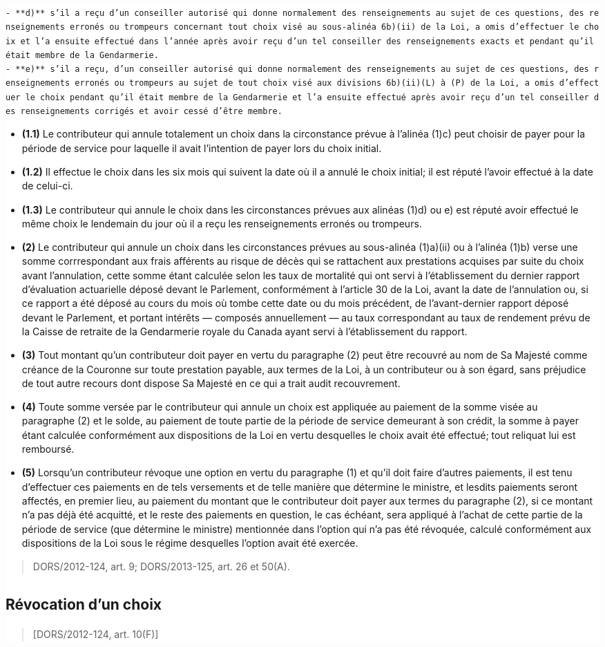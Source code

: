 	- **d)** s’il a reçu d’un conseiller autorisé qui donne normalement des renseignements au sujet de ces questions, des renseignements erronés ou trompeurs concernant tout choix visé au sous-alinéa 6b)(ii) de la Loi, a omis d’effectuer le choix et l’a ensuite effectué dans l’année après avoir reçu d’un tel conseiller des renseignements exacts et pendant qu’il était membre de la Gendarmerie.
	- **e)** s’il a reçu, d’un conseiller autorisé qui donne normalement des renseignements au sujet de ces questions, des renseignements erronés ou trompeurs au sujet de tout choix visé aux divisions 6b)(ii)(L) à (P) de la Loi, a omis d’effectuer le choix pendant qu’il était membre de la Gendarmerie et l’a ensuite effectué après avoir reçu d’un tel conseiller des renseignements corrigés et avoir cessé d’être membre.

- **(1.1)** Le contributeur qui annule totalement un choix dans la circonstance prévue à l’alinéa (1)c) peut choisir de payer pour la période de service pour laquelle il avait l’intention de payer lors du choix initial.

- **(1.2)** Il effectue le choix dans les six mois qui suivent la date où il a annulé le choix initial; il est réputé l’avoir effectué à la date de celui-ci.

- **(1.3)** Le contributeur qui annule le choix dans les circonstances prévues aux alinéas (1)d) ou e) est réputé avoir effectué le même choix le lendemain du jour où il a reçu les renseignements erronés ou trompeurs.

- **(2)** Le contributeur qui annule un choix dans les circonstances prévues au sous-alinéa (1)a)(ii) ou à l’alinéa (1)b) verse une somme corrrespondant aux frais afférents au risque de décès qui se rattachent aux prestations acquises par suite du choix avant l’annulation, cette somme étant calculée selon les taux de mortalité qui ont servi à l’établissement du dernier rapport d’évaluation actuarielle déposé devant le Parlement, conformément à l’article 30 de la Loi, avant la date de l’annulation ou, si ce rapport a été déposé au cours du mois où tombe cette date ou du mois précédent, de l’avant-dernier rapport déposé devant le Parlement, et portant intérêts — composés annuellement — au taux correspondant au taux de rendement prévu de la Caisse de retraite de la Gendarmerie royale du Canada ayant servi à l’établissement du rapport.

- **(3)** Tout montant qu’un contributeur doit payer en vertu du paragraphe (2) peut être recouvré au nom de Sa Majesté comme créance de la Couronne sur toute prestation payable, aux termes de la Loi, à un contributeur ou à son égard, sans préjudice de tout autre recours dont dispose Sa Majesté en ce qui a trait audit recouvrement.

- **(4)** Toute somme versée par le contributeur qui annule un choix est appliquée au paiement de la somme visée au paragraphe (2) et le solde, au paiement de toute partie de la période de service demeurant à son crédit, la somme à payer étant calculée conformément aux dispositions de la Loi en vertu desquelles le choix avait été effectué; tout reliquat lui est remboursé.

- **(5)** Lorsqu’un contributeur révoque une option en vertu du paragraphe (1) et qu’il doit faire d’autres paiements, il est tenu d’effectuer ces paiements en de tels versements et de telle manière que détermine le ministre, et lesdits paiements seront affectés, en premier lieu, au paiement du montant que le contributeur doit payer aux termes du paragraphe (2), si ce montant n’a pas déjà été acquitté, et le reste des paiements en question, le cas échéant, sera appliqué à l’achat de cette partie de la période de service (que détermine le ministre) mentionnée dans l’option qui n’a pas été révoquée, calculé conformément aux dispositions de la Loi sous le régime desquelles l’option avait été exercée.
> DORS/2012-124, art. 9; DORS/2013-125, art. 26 et 50(A).





## Révocation d’un choix
> [DORS/2012-124, art. 10(F)]
